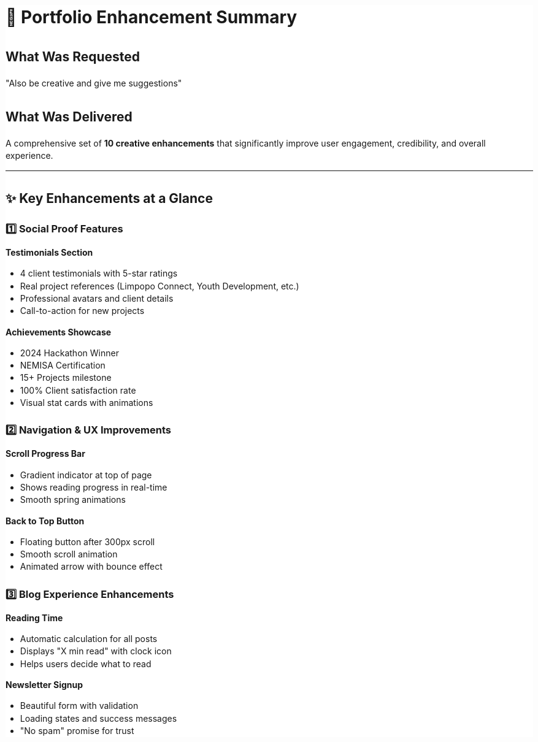 # 🎨 Portfolio Enhancement Summary

## What Was Requested
"Also be creative and give me suggestions"

## What Was Delivered
A comprehensive set of **10 creative enhancements** that significantly improve user engagement, credibility, and overall experience.

---

## ✨ Key Enhancements at a Glance

### 1️⃣ Social Proof Features
**Testimonials Section**
- 4 client testimonials with 5-star ratings
- Real project references (Limpopo Connect, Youth Development, etc.)
- Professional avatars and client details
- Call-to-action for new projects

**Achievements Showcase**
- 2024 Hackathon Winner
- NEMISA Certification
- 15+ Projects milestone
- 100% Client satisfaction rate
- Visual stat cards with animations

### 2️⃣ Navigation & UX Improvements
**Scroll Progress Bar**
- Gradient indicator at top of page
- Shows reading progress in real-time
- Smooth spring animations

**Back to Top Button**
- Floating button after 300px scroll
- Smooth scroll animation
- Animated arrow with bounce effect

### 3️⃣ Blog Experience Enhancements
**Reading Time**
- Automatic calculation for all posts
- Displays "X min read" with clock icon
- Helps users decide what to read

**Newsletter Signup**
- Beautiful form with validation
- Loading states and success messages
- "No spam" promise for trust
